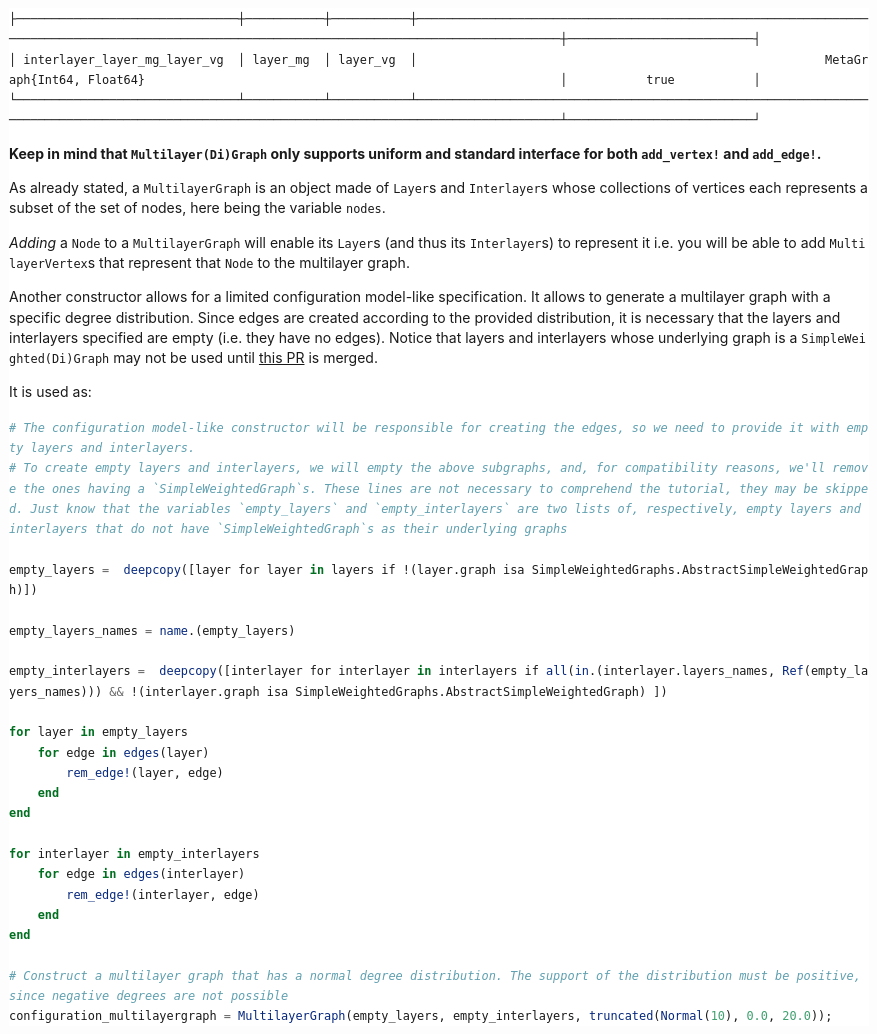 ```nothing
├───────────────────────────────┼───────────┼───────────┼────────────────────────────────────────────────────────────────────────────────────────────────────────────────────────────────────────────┼──────────────────────────┤
│ interlayer_layer_mg_layer_vg  │ layer_mg  │ layer_vg  │                                                         MetaGraph{Int64, Float64}                                                          │           true           │
└───────────────────────────────┴───────────┴───────────┴────────────────────────────────────────────────────────────────────────────────────────────────────────────────────────────────────────────┴──────────────────────────┘
```

**Keep in mind that `Multilayer(Di)Graph` only supports uniform and standard interface for both `add_vertex!` and `add_edge!`.**

As already stated, a `MultilayerGraph` is an object made of `Layer`s and `Interlayer`s whose collections of vertices each represents a subset of the set of nodes, here being the variable `nodes`.

*Adding* a `Node` to a `MultilayerGraph` will enable its `Layer`s  (and thus its `Interlayer`s) to represent it i.e. you will be able to add `MultilayerVertex`s that represent that `Node` to the multilayer graph.

Another constructor allows for a limited configuration model-like specification. It allows to generate a multilayer graph with a specific degree distribution. Since edges are created according to the provided distribution, it is necessary that the layers and interlayers specified are empty (i.e. they have no edges). Notice that layers and interlayers whose underlying graph is a `SimpleWeighted(Di)Graph` may not be used until [this PR](https://github.com/JuliaGraphs/SimpleWeightedGraphs.jl/pull/14) is merged.

It is used as:


```julia
# The configuration model-like constructor will be responsible for creating the edges, so we need to provide it with empty layers and interlayers.
# To create empty layers and interlayers, we will empty the above subgraphs, and, for compatibility reasons, we'll remove the ones having a `SimpleWeightedGraph`s. These lines are not necessary to comprehend the tutorial, they may be skipped. Just know that the variables `empty_layers` and `empty_interlayers` are two lists of, respectively, empty layers and interlayers that do not have `SimpleWeightedGraph`s as their underlying graphs

empty_layers =  deepcopy([layer for layer in layers if !(layer.graph isa SimpleWeightedGraphs.AbstractSimpleWeightedGraph)])

empty_layers_names = name.(empty_layers)

empty_interlayers =  deepcopy([interlayer for interlayer in interlayers if all(in.(interlayer.layers_names, Ref(empty_layers_names))) && !(interlayer.graph isa SimpleWeightedGraphs.AbstractSimpleWeightedGraph) ])

for layer in empty_layers
    for edge in edges(layer)
        rem_edge!(layer, edge)
    end
end

for interlayer in empty_interlayers
    for edge in edges(interlayer)
        rem_edge!(interlayer, edge)
    end
end

# Construct a multilayer graph that has a normal degree distribution. The support of the distribution must be positive, since negative degrees are not possible
configuration_multilayergraph = MultilayerGraph(empty_layers, empty_interlayers, truncated(Normal(10), 0.0, 20.0));
```


[^1]: [De Domenico  et al. (2013)](https://doi.org/10.1103/physrevx.3.041022); [Kivelä et al. (2014)](https://doi.org/10.1093/comnet/cnu016); [Boccaletti et al. (2014)](https://doi.org/10.1016/j.physrep.2014.07.001); [Lee et al. (2015)](https://doi.org/10.1140/epjb/e2015-50742-1); [Aleta and Moreno (2019)](https://doi.org/10.1146/annurev-conmatphys-031218-013259); [Bianconi (2018)](https://doi.org/10.1093/oso/9780198753919.001.0001); [Cozzo et al. (2018)](https://doi.org/10.1007/978-3-319-92255-3); [Artime et al. (2022)](https://doi.org/10.1017/9781009085809); [De Domenico (2022)](https://doi.org/10.1007/978-3-030-75718-2)
[^2]: [Cozzo et al. (2013)](https://doi.org/10.1103/physreve.88.050801); [Granell et al. (2013)](https://doi.org/10.1103/physrevlett.111.128701); [Massaro and Bagnoli (2014)](https://doi.org/10.1103/physreve.90.052817); [Estrada and Gomez-Gardenes (2014)](https://doi.org/10.1103/physreve.89.042819); [Azimi-Tafreshi (2016)](https://doi.org/10.1103/physreve.93.042303); [Baggio et al. (2016)](https://doi.org/10.1073/pnas.1604401113); [DeDomenico et al. (2016)](https://doi.org/10.1038/nphys3865); [Amato et al. (2017)](https://doi.org/10.1038/s41598-017-06933-2); [DeDomenico (2017)](https://doi.org/10.1093/gigascience/gix004); [Pilosof et al. (2017)](https://doi.org/10.1038/s41559-017-0101); [de Arruda et al. (2017)](https://doi.org/10.1103/physrevx.7.011014); [Gosak et al. (2018)](https://doi.org/10.1016/j.plrev.2017.11.003); [Soriano-Panos et al. (2018)](https://doi.org/10.1103/physrevx.8.031039); [Timteo et al. (2018)](https://doi.org/10.1038/s41467-017-02658-y); [Buldú et al. (2018)](https://doi.org/10.1162/netn_a_00033); [Lim et al. (2019)](https://doi.org/10.1038/s41598-019-39243-w); [Mangioni et al. (2020)](https://doi.org/10.1109/tnse.2018.2871726); [Aleta et al. (2020)](https://doi.org/10.1038/s41562-020-0931-9); [Aleta et al. (2022)](https://doi.org/10.1073/pnas.2112182119))